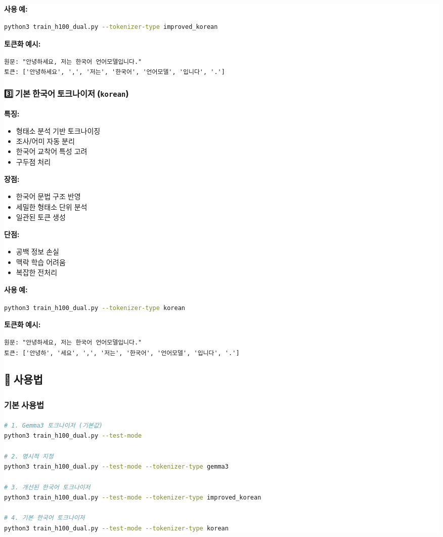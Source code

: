 **사용 예:**
```bash
python3 train_h100_dual.py --tokenizer-type improved_korean
```

**토큰화 예시:**
```
원문: "안녕하세요, 저는 한국어 언어모델입니다."
토큰: ['안녕하세요', ',', '저는', '한국어', '언어모델', '입니다', '.']
```

### 3️⃣ 기본 한국어 토크나이저 (`korean`)

**특징:**
- 형태소 분석 기반 토크나이징
- 조사/어미 자동 분리
- 한국어 교착어 특성 고려
- 구두점 처리

**장점:**
- 한국어 문법 구조 반영
- 세밀한 형태소 단위 분석
- 일관된 토큰 생성

**단점:**
- 공백 정보 손실
- 맥락 학습 어려움
- 복잡한 전처리

**사용 예:**
```bash
python3 train_h100_dual.py --tokenizer-type korean
```

**토큰화 예시:**
```
원문: "안녕하세요, 저는 한국어 언어모델입니다."
토큰: ['안녕하', '세요', ',', '저는', '한국어', '언어모델', '입니다', '.']
```

## 🚀 사용법

### 기본 사용법

```bash
# 1. Gemma3 토크나이저 (기본값)
python3 train_h100_dual.py --test-mode

# 2. 명시적 지정
python3 train_h100_dual.py --test-mode --tokenizer-type gemma3

# 3. 개선된 한국어 토크나이저
python3 train_h100_dual.py --test-mode --tokenizer-type improved_korean

# 4. 기본 한국어 토크나이저
python3 train_h100_dual.py --test-mode --tokenizer-type korean
```
